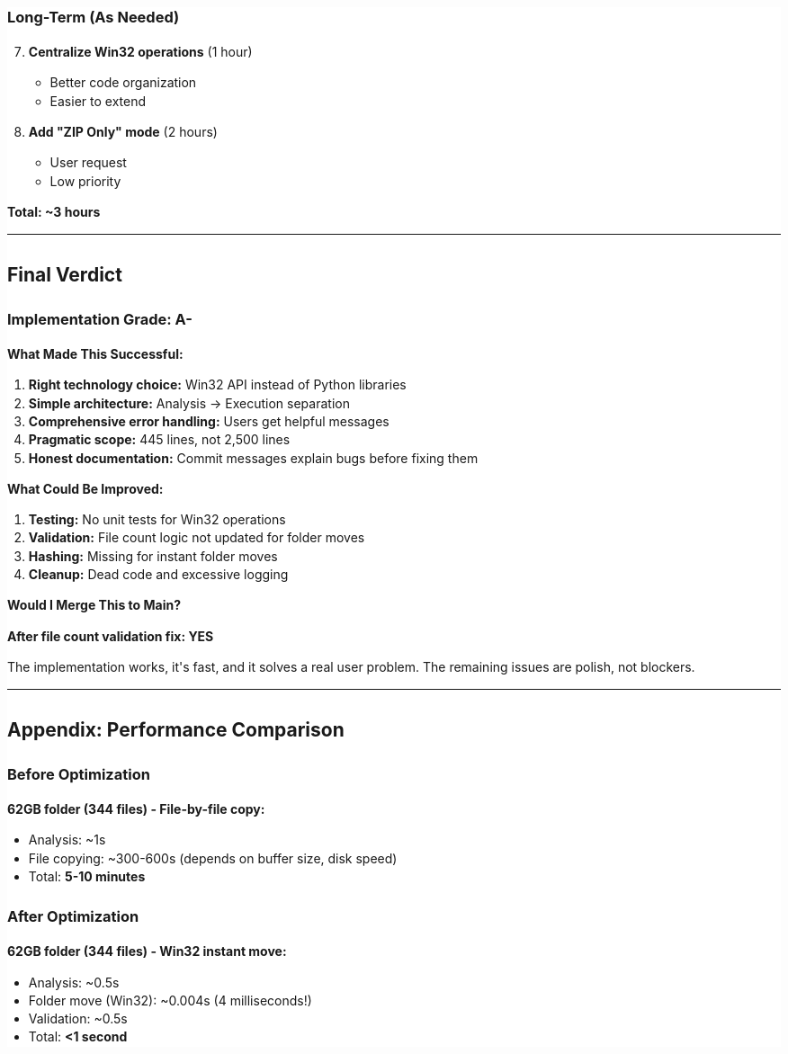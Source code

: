 ### Long-Term (As Needed)

7. **Centralize Win32 operations** (1 hour)
   - Better code organization
   - Easier to extend

8. **Add "ZIP Only" mode** (2 hours)
   - User request
   - Low priority

**Total: ~3 hours**

---

## Final Verdict

### Implementation Grade: A-

**What Made This Successful:**

1. **Right technology choice:** Win32 API instead of Python libraries
2. **Simple architecture:** Analysis → Execution separation
3. **Comprehensive error handling:** Users get helpful messages
4. **Pragmatic scope:** 445 lines, not 2,500 lines
5. **Honest documentation:** Commit messages explain bugs before fixing them

**What Could Be Improved:**

1. **Testing:** No unit tests for Win32 operations
2. **Validation:** File count logic not updated for folder moves
3. **Hashing:** Missing for instant folder moves
4. **Cleanup:** Dead code and excessive logging

**Would I Merge This to Main?**

**After file count validation fix: YES**

The implementation works, it's fast, and it solves a real user problem. The remaining issues are polish, not blockers.

---

## Appendix: Performance Comparison

### Before Optimization

**62GB folder (344 files) - File-by-file copy:**
- Analysis: ~1s
- File copying: ~300-600s (depends on buffer size, disk speed)
- Total: **5-10 minutes**

### After Optimization

**62GB folder (344 files) - Win32 instant move:**
- Analysis: ~0.5s
- Folder move (Win32): ~0.004s (4 milliseconds!)
- Validation: ~0.5s
- Total: **<1 second**
